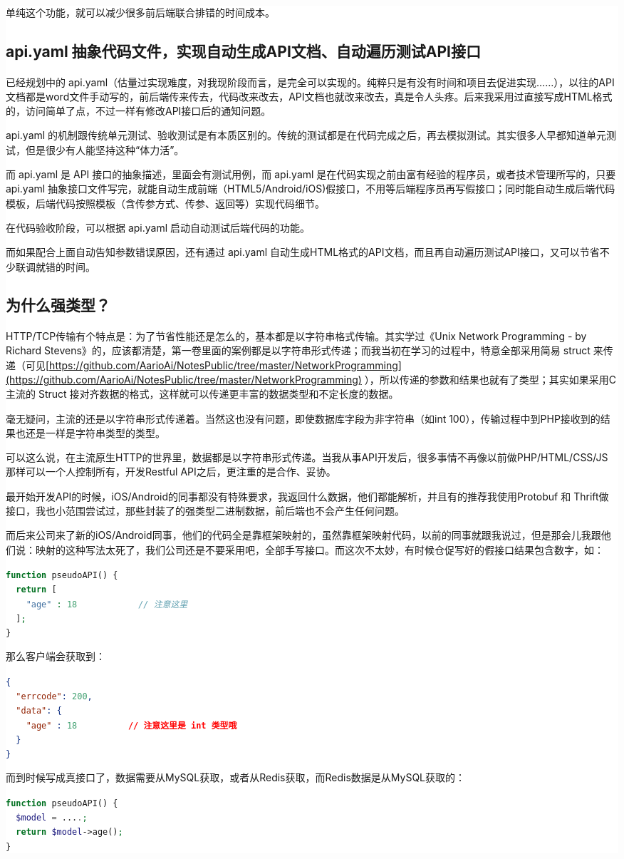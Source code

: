 单纯这个功能，就可以减少很多前后端联合排错的时间成本。

## api.yaml 抽象代码文件，实现自动生成API文档、自动遍历测试API接口

已经规划中的 api.yaml（估量过实现难度，对我现阶段而言，是完全可以实现的。纯粹只是有没有时间和项目去促进实现……），以往的API文档都是word文件手动写的，前后端传来传去，代码改来改去，API文档也就改来改去，真是令人头疼。后来我采用过直接写成HTML格式的，访问简单了点，不过一样有修改API接口后的通知问题。

api.yaml 的机制跟传统单元测试、验收测试是有本质区别的。传统的测试都是在代码完成之后，再去模拟测试。其实很多人早都知道单元测试，但是很少有人能坚持这种“体力活”。

而 api.yaml 是 API 接口的抽象描述，里面会有测试用例，而 api.yaml 是在代码实现之前由富有经验的程序员，或者技术管理所写的，只要 api.yaml 抽象接口文件写完，就能自动生成前端（HTML5/Android/iOS)假接口，不用等后端程序员再写假接口；同时能自动生成后端代码模板，后端代码按照模板（含传参方式、传参、返回等）实现代码细节。

在代码验收阶段，可以根据 api.yaml 启动自动测试后端代码的功能。

而如果配合上面自动告知参数错误原因，还有通过 api.yaml 自动生成HTML格式的API文档，而且再自动遍历测试API接口，又可以节省不少联调就错的时间。


## 为什么强类型？

HTTP/TCP传输有个特点是：为了节省性能还是怎么的，基本都是以字符串格式传输。其实学过《Unix Network Programming - by Richard Stevens》的，应该都清楚，第一卷里面的案例都是以字符串形式传递；而我当初在学习的过程中，特意全部采用简易 struct 来传递（可见[https://github.com/AarioAi/NotesPublic/tree/master/NetworkProgramming](https://github.com/AarioAi/NotesPublic/tree/master/NetworkProgramming) ），所以传递的参数和结果也就有了类型；其实如果采用C主流的 Struct 接对齐数据的格式，这样就可以传递更丰富的数据类型和不定长度的数据。

毫无疑问，主流的还是以字符串形式传递着。当然这也没有问题，即使数据库字段为非字符串（如int 100），传输过程中到PHP接收到的结果也还是一样是字符串类型的类型。

可以这么说，在主流原生HTTP的世界里，数据都是以字符串形式传递。当我从事API开发后，很多事情不再像以前做PHP/HTML/CSS/JS 那样可以一个人控制所有，开发Restful API之后，更注重的是合作、妥协。

最开始开发API的时候，iOS/Android的同事都没有特殊要求，我返回什么数据，他们都能解析，并且有的推荐我使用Protobuf 和 Thrift做接口，我也小范围尝试过，那些封装了的强类型二进制数据，前后端也不会产生任何问题。

而后来公司来了新的iOS/Android同事，他们的代码全是靠框架映射的，虽然靠框架映射代码，以前的同事就跟我说过，但是那会儿我跟他们说：映射的这种写法太死了，我们公司还是不要采用吧，全部手写接口。而这次不太妙，有时候仓促写好的假接口结果包含数字，如：
```php
function pseudoAPI() {
  return [
    "age" : 18            // 注意这里
  ];
}
```

那么客户端会获取到：
```json
{
  "errcode": 200, 
  "data": {
    "age" : 18          // 注意这里是 int 类型哦
  }
}
```

而到时候写成真接口了，数据需要从MySQL获取，或者从Redis获取，而Redis数据是从MySQL获取的：
```php 
function pseudoAPI() {
  $model = ....;
  return $model->age();
}
```
